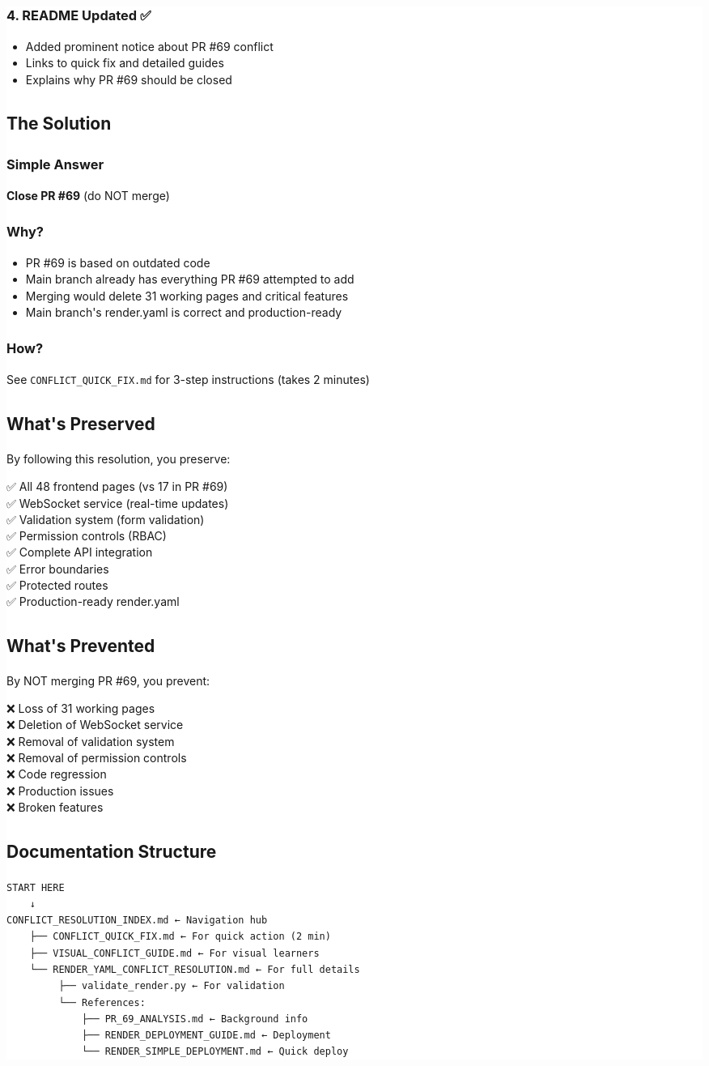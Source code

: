 ### 4. README Updated ✅
- Added prominent notice about PR #69 conflict
- Links to quick fix and detailed guides
- Explains why PR #69 should be closed

## The Solution

### Simple Answer
**Close PR #69** (do NOT merge)

### Why?
- PR #69 is based on outdated code
- Main branch already has everything PR #69 attempted to add
- Merging would delete 31 working pages and critical features
- Main branch's render.yaml is correct and production-ready

### How?
See `CONFLICT_QUICK_FIX.md` for 3-step instructions (takes 2 minutes)

## What's Preserved

By following this resolution, you preserve:

✅ All 48 frontend pages (vs 17 in PR #69)  
✅ WebSocket service (real-time updates)  
✅ Validation system (form validation)  
✅ Permission controls (RBAC)  
✅ Complete API integration  
✅ Error boundaries  
✅ Protected routes  
✅ Production-ready render.yaml  

## What's Prevented

By NOT merging PR #69, you prevent:

❌ Loss of 31 working pages  
❌ Deletion of WebSocket service  
❌ Removal of validation system  
❌ Removal of permission controls  
❌ Code regression  
❌ Production issues  
❌ Broken features  

## Documentation Structure

```
START HERE
    ↓
CONFLICT_RESOLUTION_INDEX.md ← Navigation hub
    ├── CONFLICT_QUICK_FIX.md ← For quick action (2 min)
    ├── VISUAL_CONFLICT_GUIDE.md ← For visual learners
    └── RENDER_YAML_CONFLICT_RESOLUTION.md ← For full details
         ├── validate_render.py ← For validation
         └── References:
             ├── PR_69_ANALYSIS.md ← Background info
             ├── RENDER_DEPLOYMENT_GUIDE.md ← Deployment
             └── RENDER_SIMPLE_DEPLOYMENT.md ← Quick deploy
```
